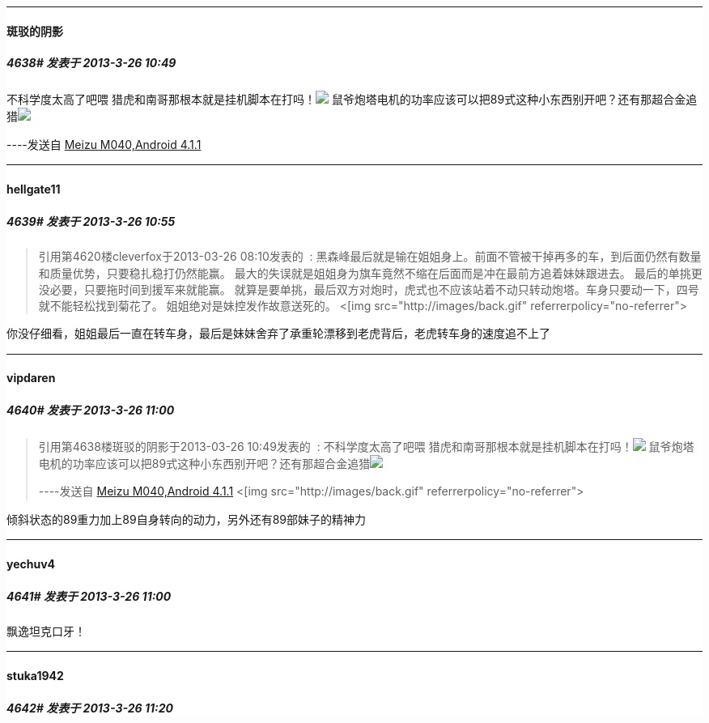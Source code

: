 
-----

####  斑驳的阴影  
##### 4638#       发表于 2013-3-26 10:49


不科学度太高了吧喂 猎虎和南哥那根本就是挂机脚本在打吗！<img src="https://static.saraba1st.com/image/smiley/face/44.gif" referrerpolicy="no-referrer">
鼠爷炮塔电机的功率应该可以把89式这种小东西别开吧？还有那超合金追猎<img src="https://static.saraba1st.com/image/smiley/face/30.gif" referrerpolicy="no-referrer">

----发送自 [Meizu M040,Android 4.1.1](http://stage1.5j4m.com)


-----

####  hellgate11  
##### 4639#       发表于 2013-3-26 10:55


<blockquote>引用第4620楼cleverfox于2013-03-26 08:10发表的  :
黑森峰最后就是输在姐姐身上。前面不管被干掉再多的车，到后面仍然有数量和质量优势，只要稳扎稳打仍然能赢。
最大的失误就是姐姐身为旗车竟然不缩在后面而是冲在最前方追着妹妹跟进去。
最后的单挑更没必要，只要拖时间到援军来就能赢。
就算是要单挑，最后双方对炮时，虎式也不应该站着不动只转动炮塔。车身只要动一下，四号就不能轻松找到菊花了。
姐姐绝对是妹控发作故意送死的。 <[img src="http://images/back.gif" referrerpolicy="no-referrer"></blockquote>
你没仔细看，姐姐最后一直在转车身，最后是妹妹舍弃了承重轮漂移到老虎背后，老虎转车身的速度追不上了


-----

####  vipdaren  
##### 4640#       发表于 2013-3-26 11:00


<blockquote>引用第4638楼斑驳的阴影于2013-03-26 10:49发表的  :
不科学度太高了吧喂 猎虎和南哥那根本就是挂机脚本在打吗！<img src="https://static.saraba1st.com/image/smiley/face/44.gif" referrerpolicy="no-referrer"> 
鼠爷炮塔电机的功率应该可以把89式这种小东西别开吧？还有那超合金追猎<img src="https://static.saraba1st.com/image/smiley/face/30.gif" referrerpolicy="no-referrer"> 

----发送自 [Meizu M040,Android 4.1.1](http://stage1.5j4m.com) <[img src="http://images/back.gif" referrerpolicy="no-referrer"></blockquote>
倾斜状态的89重力加上89自身转向的动力，另外还有89部妹子的精神力


-----

####  yechuv4  
##### 4641#       发表于 2013-3-26 11:00


飘逸坦克口牙！


-----

####  stuka1942  
##### 4642#       发表于 2013-3-26 11:20
